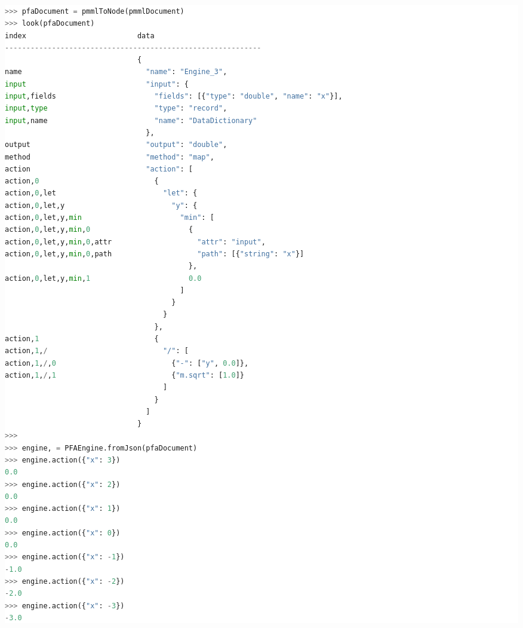 ```python
>>> pfaDocument = pmmlToNode(pmmlDocument)
>>> look(pfaDocument)
index                          data
------------------------------------------------------------
                               {
name                             "name": "Engine_3",
input                            "input": {
input,fields                       "fields": [{"type": "double", "name": "x"}],
input,type                         "type": "record",
input,name                         "name": "DataDictionary"
                                 },
output                           "output": "double",
method                           "method": "map",
action                           "action": [
action,0                           {
action,0,let                         "let": {
action,0,let,y                         "y": {
action,0,let,y,min                       "min": [
action,0,let,y,min,0                       {
action,0,let,y,min,0,attr                    "attr": "input",
action,0,let,y,min,0,path                    "path": [{"string": "x"}]
                                           },
action,0,let,y,min,1                       0.0
                                         ]
                                       }
                                     }
                                   },
action,1                           {
action,1,/                           "/": [
action,1,/,0                           {"-": ["y", 0.0]},
action,1,/,1                           {"m.sqrt": [1.0]}
                                     ]
                                   }
                                 ]
                               }
>>> 
>>> engine, = PFAEngine.fromJson(pfaDocument)
>>> engine.action({"x": 3})
0.0
>>> engine.action({"x": 2})
0.0
>>> engine.action({"x": 1})
0.0
>>> engine.action({"x": 0})
0.0
>>> engine.action({"x": -1})
-1.0
>>> engine.action({"x": -2})
-2.0
>>> engine.action({"x": -3})
-3.0
```
